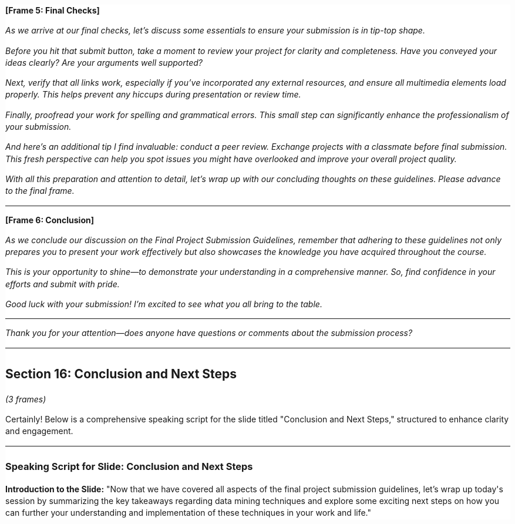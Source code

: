 
**[Frame 5: Final Checks]**

*As we arrive at our final checks, let’s discuss some essentials to ensure your submission is in tip-top shape.*

*Before you hit that submit button, take a moment to review your project for clarity and completeness. Have you conveyed your ideas clearly? Are your arguments well supported?*

*Next, verify that all links work, especially if you’ve incorporated any external resources, and ensure all multimedia elements load properly. This helps prevent any hiccups during presentation or review time.*

*Finally, proofread your work for spelling and grammatical errors. This small step can significantly enhance the professionalism of your submission.*

*And here’s an additional tip I find invaluable: conduct a peer review. Exchange projects with a classmate before final submission. This fresh perspective can help you spot issues you might have overlooked and improve your overall project quality.*

*With all this preparation and attention to detail, let’s wrap up with our concluding thoughts on these guidelines. Please advance to the final frame.*

---

**[Frame 6: Conclusion]**

*As we conclude our discussion on the Final Project Submission Guidelines, remember that adhering to these guidelines not only prepares you to present your work effectively but also showcases the knowledge you have acquired throughout the course.*

*This is your opportunity to shine—to demonstrate your understanding in a comprehensive manner. So, find confidence in your efforts and submit with pride.*

*Good luck with your submission! I’m excited to see what you all bring to the table.* 

---

*Thank you for your attention—does anyone have questions or comments about the submission process?*

---

## Section 16: Conclusion and Next Steps
*(3 frames)*

Certainly! Below is a comprehensive speaking script for the slide titled "Conclusion and Next Steps," structured to enhance clarity and engagement.

---

### Speaking Script for Slide: Conclusion and Next Steps

**Introduction to the Slide:**
"Now that we have covered all aspects of the final project submission guidelines, let’s wrap up today's session by summarizing the key takeaways regarding data mining techniques and explore some exciting next steps on how you can further your understanding and implementation of these techniques in your work and life."
